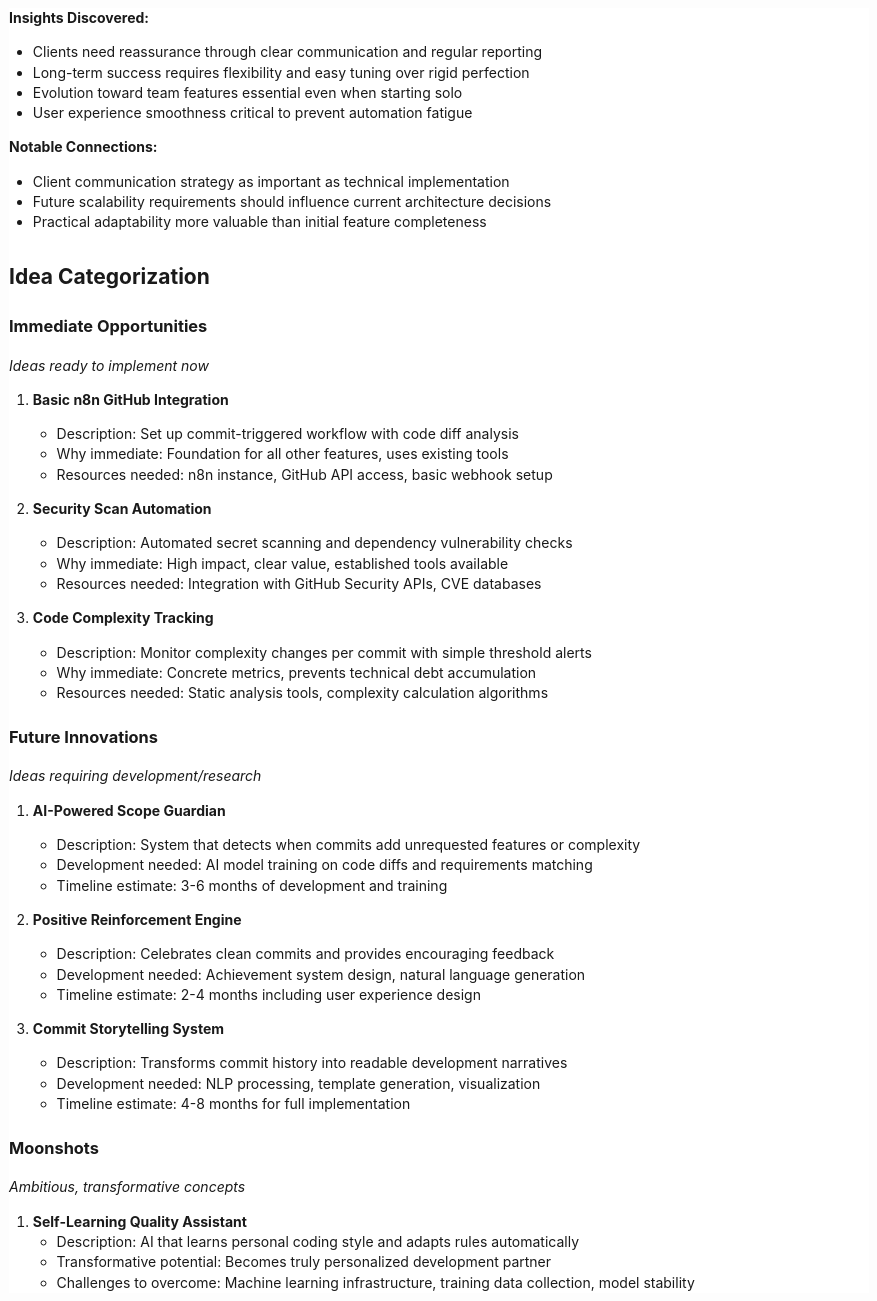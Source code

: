 **Insights Discovered:**
- Clients need reassurance through clear communication and regular reporting
- Long-term success requires flexibility and easy tuning over rigid perfection
- Evolution toward team features essential even when starting solo
- User experience smoothness critical to prevent automation fatigue

**Notable Connections:**
- Client communication strategy as important as technical implementation
- Future scalability requirements should influence current architecture decisions
- Practical adaptability more valuable than initial feature completeness

## Idea Categorization

### Immediate Opportunities
*Ideas ready to implement now*

1. **Basic n8n GitHub Integration**
   - Description: Set up commit-triggered workflow with code diff analysis
   - Why immediate: Foundation for all other features, uses existing tools
   - Resources needed: n8n instance, GitHub API access, basic webhook setup

2. **Security Scan Automation**
   - Description: Automated secret scanning and dependency vulnerability checks
   - Why immediate: High impact, clear value, established tools available
   - Resources needed: Integration with GitHub Security APIs, CVE databases

3. **Code Complexity Tracking**
   - Description: Monitor complexity changes per commit with simple threshold alerts
   - Why immediate: Concrete metrics, prevents technical debt accumulation
   - Resources needed: Static analysis tools, complexity calculation algorithms

### Future Innovations
*Ideas requiring development/research*

1. **AI-Powered Scope Guardian**
   - Description: System that detects when commits add unrequested features or complexity
   - Development needed: AI model training on code diffs and requirements matching
   - Timeline estimate: 3-6 months of development and training

2. **Positive Reinforcement Engine**
   - Description: Celebrates clean commits and provides encouraging feedback
   - Development needed: Achievement system design, natural language generation
   - Timeline estimate: 2-4 months including user experience design

3. **Commit Storytelling System**
   - Description: Transforms commit history into readable development narratives
   - Development needed: NLP processing, template generation, visualization
   - Timeline estimate: 4-8 months for full implementation

### Moonshots
*Ambitious, transformative concepts*

1. **Self-Learning Quality Assistant**
   - Description: AI that learns personal coding style and adapts rules automatically
   - Transformative potential: Becomes truly personalized development partner
   - Challenges to overcome: Machine learning infrastructure, training data collection, model stability
